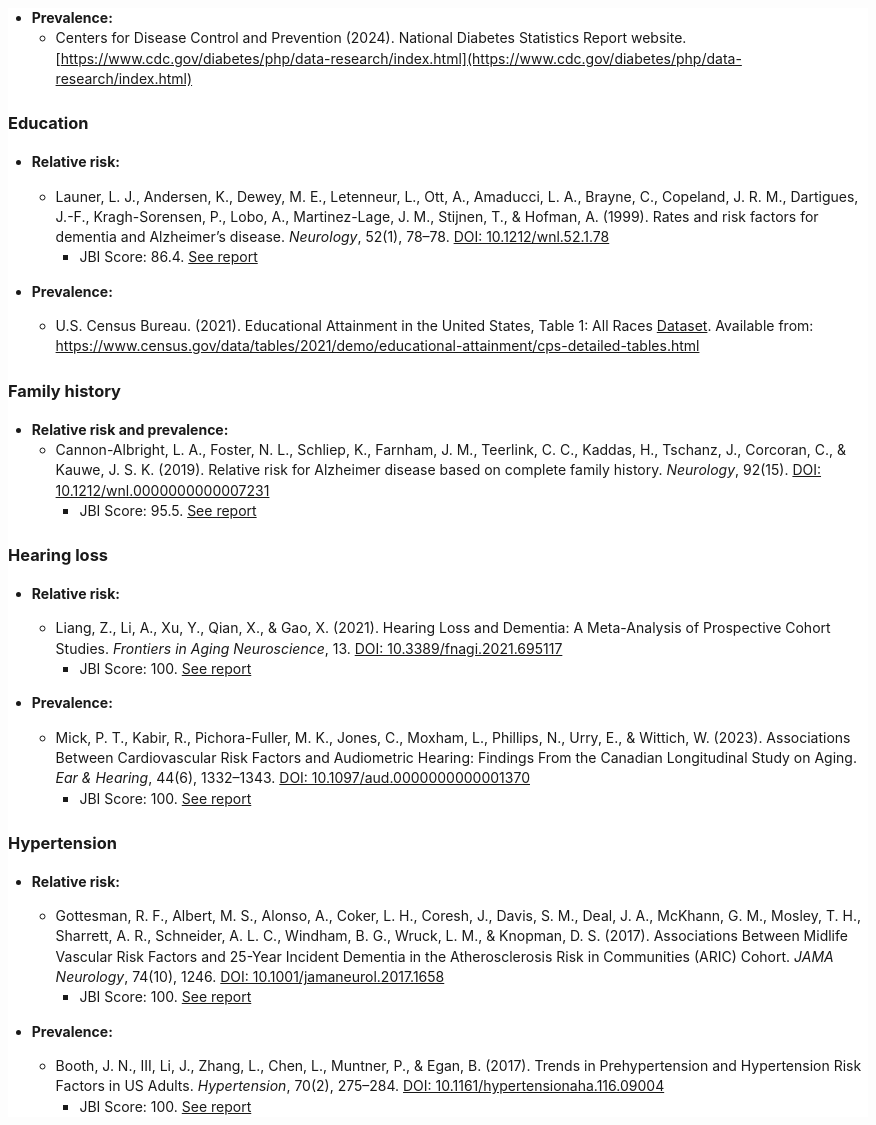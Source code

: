 - **Prevalence:**
    - Centers for Disease Control and Prevention (2024). National Diabetes Statistics Report website. [https://www.cdc.gov/diabetes/php/data-research/index.html](https://www.cdc.gov/diabetes/php/data-research/index.html)

### Education
 - **Relative risk:**
    - Launer, L. J., Andersen, K., Dewey, M. E., Letenneur, L., Ott, A., Amaducci, L. A., Brayne, C., Copeland, J. R. M., Dartigues, J.-F., Kragh-Sorensen, P., Lobo, A., Martinez-Lage, J. M., Stijnen, T., & Hofman, A. (1999). Rates and risk factors for dementia and Alzheimer’s disease. *Neurology*, 52(1), 78–78. [DOI: 10.1212/wnl.52.1.78](https://doi.org/10.1212/wnl.52.1.78)
      - JBI Score: 86.4. [See report](../jbi-reports/Launer%20et%20al.%20(1999).md)

 - **Prevalence:**
    - U.S. Census Bureau. (2021). Educational Attainment in the United States, Table 1: All Races [Dataset](https://www2.census.gov/programs-surveys/demo/tables/educational-attainment/2021/cps-detailed-tables/table-1-1.xlsx). Available from: <https://www.census.gov/data/tables/2021/demo/educational-attainment/cps-detailed-tables.html>

### Family history
 - **Relative risk and prevalence:**
    - Cannon-Albright, L. A., Foster, N. L., Schliep, K., Farnham, J. M., Teerlink, C. C., Kaddas, H., Tschanz, J., Corcoran, C., & Kauwe, J. S. K. (2019). Relative risk for Alzheimer disease based on complete family history. *Neurology*, 92(15). [DOI: 10.1212/wnl.0000000000007231](https://doi.org/10.1212/wnl.0000000000007231)
      - JBI Score: 95.5. [See report](../jbi-reports/Cannon-Albright%20et%20al.%20(2019).md)

### Hearing loss
 - **Relative risk:**
    - Liang, Z., Li, A., Xu, Y., Qian, X., & Gao, X. (2021). Hearing Loss and Dementia: A Meta-Analysis of Prospective Cohort Studies. *Frontiers in Aging Neuroscience*, 13. [DOI: 10.3389/fnagi.2021.695117](https://doi.org/10.3389/fnagi.2021.695117)
      - JBI Score: 100. [See report](../jbi-reports/Liang%20et%20al.%20(2021).md)

 - **Prevalence:**
     - Mick, P. T., Kabir, R., Pichora-Fuller, M. K., Jones, C., Moxham, L., Phillips, N., Urry, E., & Wittich, W. (2023). Associations Between Cardiovascular Risk Factors and Audiometric Hearing: Findings From the Canadian Longitudinal Study on Aging. *Ear & Hearing*, 44(6), 1332–1343. [DOI: 10.1097/aud.0000000000001370](https://doi.org/10.1097/aud.0000000000001370)
        - JBI Score: 100. [See report](../jbi-reports/Mick%20et%20al.%20(2021).md)

### Hypertension
 - **Relative risk:**
    - Gottesman, R. F., Albert, M. S., Alonso, A., Coker, L. H., Coresh, J., Davis, S. M., Deal, J. A., McKhann, G. M., Mosley, T. H., Sharrett, A. R., Schneider, A. L. C., Windham, B. G., Wruck, L. M., & Knopman, D. S. (2017). Associations Between Midlife Vascular Risk Factors and 25-Year Incident Dementia in the Atherosclerosis Risk in Communities (ARIC) Cohort. *JAMA Neurology*, 74(10), 1246. [DOI: 10.1001/jamaneurol.2017.1658](https://doi.org/10.1001/jamaneurol.2017.1658)
      - JBI Score: 100. [See report](../jbi-reports/Gottesman%20et%20al.%20(2017).md)
    
 - **Prevalence:**
    - Booth, J. N., III, Li, J., Zhang, L., Chen, L., Muntner, P., & Egan, B. (2017). Trends in Prehypertension and Hypertension Risk Factors in US Adults. *Hypertension*, 70(2), 275–284. [DOI: 10.1161/hypertensionaha.116.09004](https://doi.org/10.1161/hypertensionaha.116.09004)
      - JBI Score: 100. [See report](../jbi-reports/Booth%20et%20al.%20(2017).md)
